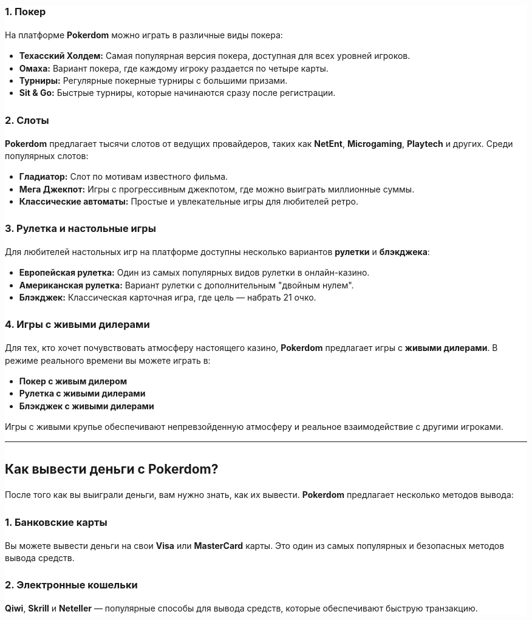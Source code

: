 ### 1. Покер

На платформе **Pokerdom** можно играть в различные виды покера:

* **Техасский Холдем:** Самая популярная версия покера, доступная для всех уровней игроков.
* **Омаха:** Вариант покера, где каждому игроку раздается по четыре карты.
* **Турниры:** Регулярные покерные турниры с большими призами.
* **Sit & Go:** Быстрые турниры, которые начинаются сразу после регистрации.

### 2. Слоты

**Pokerdom** предлагает тысячи слотов от ведущих провайдеров, таких как **NetEnt**, **Microgaming**, **Playtech** и других. Среди популярных слотов:

* **Гладиатор:** Слот по мотивам известного фильма.
* **Мега Джекпот:** Игры с прогрессивным джекпотом, где можно выиграть миллионные суммы.
* **Классические автоматы:** Простые и увлекательные игры для любителей ретро.

### 3. Рулетка и настольные игры

Для любителей настольных игр на платформе доступны несколько вариантов **рулетки** и **блэкджека**:

* **Европейская рулетка:** Один из самых популярных видов рулетки в онлайн-казино.
* **Американская рулетка:** Вариант рулетки с дополнительным "двойным нулем".
* **Блэкджек:** Классическая карточная игра, где цель — набрать 21 очко.

### 4. Игры с живыми дилерами

Для тех, кто хочет почувствовать атмосферу настоящего казино, **Pokerdom** предлагает игры с **живыми дилерами**. В режиме реального времени вы можете играть в:

* **Покер с живым дилером**
* **Рулетка с живыми дилерами**
* **Блэкджек с живыми дилерами**

Игры с живыми крупье обеспечивают непревзойденную атмосферу и реальное взаимодействие с другими игроками.

***

## Как вывести деньги с Pokerdom?

После того как вы выиграли деньги, вам нужно знать, как их вывести. **Pokerdom** предлагает несколько методов вывода:

### 1. Банковские карты

Вы можете вывести деньги на свои **Visa** или **MasterCard** карты. Это один из самых популярных и безопасных методов вывода средств.

### 2. Электронные кошельки

**Qiwi**, **Skrill** и **Neteller** — популярные способы для вывода средств, которые обеспечивают быструю транзакцию.
